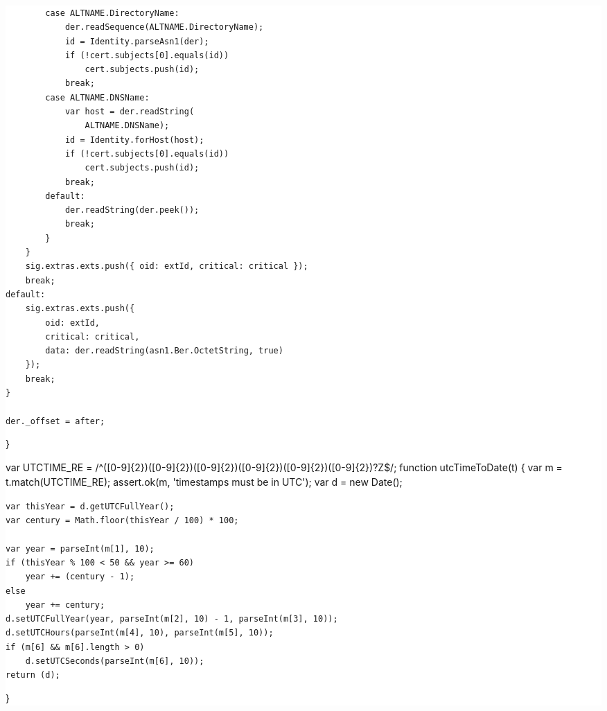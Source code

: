 			case ALTNAME.DirectoryName:
				der.readSequence(ALTNAME.DirectoryName);
				id = Identity.parseAsn1(der);
				if (!cert.subjects[0].equals(id))
					cert.subjects.push(id);
				break;
			case ALTNAME.DNSName:
				var host = der.readString(
				    ALTNAME.DNSName);
				id = Identity.forHost(host);
				if (!cert.subjects[0].equals(id))
					cert.subjects.push(id);
				break;
			default:
				der.readString(der.peek());
				break;
			}
		}
		sig.extras.exts.push({ oid: extId, critical: critical });
		break;
	default:
		sig.extras.exts.push({
			oid: extId,
			critical: critical,
			data: der.readString(asn1.Ber.OctetString, true)
		});
		break;
	}

	der._offset = after;
}

var UTCTIME_RE =
    /^([0-9]{2})([0-9]{2})([0-9]{2})([0-9]{2})([0-9]{2})([0-9]{2})?Z$/;
function utcTimeToDate(t) {
	var m = t.match(UTCTIME_RE);
	assert.ok(m, 'timestamps must be in UTC');
	var d = new Date();

	var thisYear = d.getUTCFullYear();
	var century = Math.floor(thisYear / 100) * 100;

	var year = parseInt(m[1], 10);
	if (thisYear % 100 < 50 && year >= 60)
		year += (century - 1);
	else
		year += century;
	d.setUTCFullYear(year, parseInt(m[2], 10) - 1, parseInt(m[3], 10));
	d.setUTCHours(parseInt(m[4], 10), parseInt(m[5], 10));
	if (m[6] && m[6].length > 0)
		d.setUTCSeconds(parseInt(m[6], 10));
	return (d);
}
